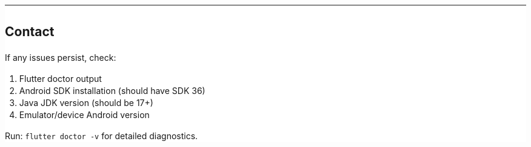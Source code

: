 
---

## Contact

If any issues persist, check:
1. Flutter doctor output
2. Android SDK installation (should have SDK 36)
3. Java JDK version (should be 17+)
4. Emulator/device Android version

Run: `flutter doctor -v` for detailed diagnostics.

